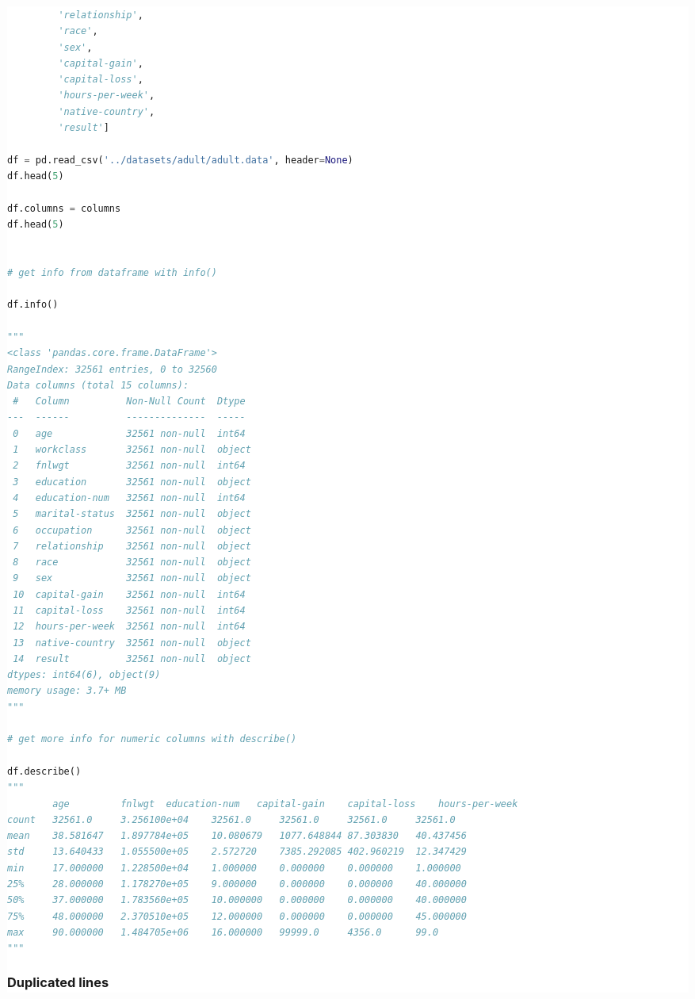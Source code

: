 ``` python
         'relationship',
         'race',
         'sex',
         'capital-gain',
         'capital-loss',
         'hours-per-week',
         'native-country',
         'result']

df = pd.read_csv('../datasets/adult/adult.data', header=None)
df.head(5)

df.columns = columns
df.head(5)


# get info from dataframe with info()

df.info()

"""
<class 'pandas.core.frame.DataFrame'>
RangeIndex: 32561 entries, 0 to 32560
Data columns (total 15 columns):
 #   Column          Non-Null Count  Dtype 
---  ------          --------------  ----- 
 0   age             32561 non-null  int64 
 1   workclass       32561 non-null  object
 2   fnlwgt          32561 non-null  int64 
 3   education       32561 non-null  object
 4   education-num   32561 non-null  int64 
 5   marital-status  32561 non-null  object
 6   occupation      32561 non-null  object
 7   relationship    32561 non-null  object
 8   race            32561 non-null  object
 9   sex             32561 non-null  object
 10  capital-gain    32561 non-null  int64 
 11  capital-loss    32561 non-null  int64 
 12  hours-per-week  32561 non-null  int64 
 13  native-country  32561 non-null  object
 14  result          32561 non-null  object
dtypes: int64(6), object(9)
memory usage: 3.7+ MB
"""

# get more info for numeric columns with describe()

df.describe()
"""
        age	        fnlwgt	education-num	capital-gain	capital-loss	hours-per-week
count	32561.0	    3.256100e+04	32561.0	    32561.0	    32561.0	    32561.0
mean	38.581647	1.897784e+05	10.080679	1077.648844	87.303830	40.437456
std	    13.640433	1.055500e+05	2.572720	7385.292085	402.960219	12.347429
min	    17.000000	1.228500e+04	1.000000	0.000000	0.000000	1.000000
25%	    28.000000	1.178270e+05	9.000000	0.000000	0.000000	40.000000
50%	    37.000000	1.783560e+05	10.000000	0.000000	0.000000	40.000000
75%	    48.000000	2.370510e+05	12.000000	0.000000	0.000000	45.000000
max	    90.000000	1.484705e+06	16.000000	99999.0	    4356.0	    99.0
"""
```
### Duplicated lines
